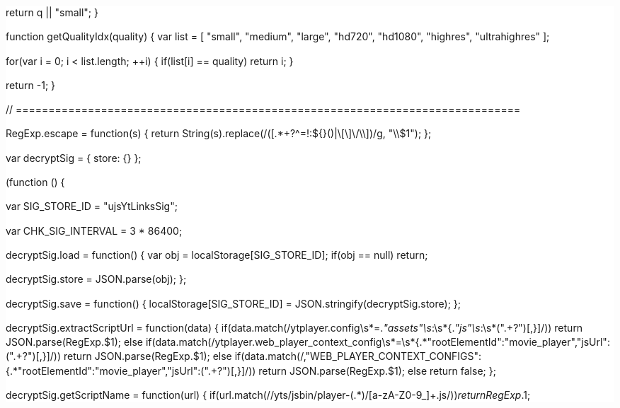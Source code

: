   return q || "small";
  }
 
function getQualityIdx(quality) {
  var list = [ "small", "medium", "large", "hd720", "hd1080", "highres", "ultrahighres" ];
 
  for(var i = 0; i < list.length; ++i) {
    if(list[i] == quality)
      return i;
    }
 
  return -1;
  }
 
// =============================================================================
 
RegExp.escape = function(s) {
  return String(s).replace(/([.*+?^=!:${}()|\[\]\/\\])/g, "\\$1");
  };
 
var decryptSig = {
  store: {}
  };
 
(function () {
 
var SIG_STORE_ID = "ujsYtLinksSig";
 
var CHK_SIG_INTERVAL = 3 * 86400;
 
decryptSig.load = function() {
  var obj = localStorage[SIG_STORE_ID];
  if(obj == null)
    return;
 
  decryptSig.store = JSON.parse(obj);
  };
 
decryptSig.save = function() {
  localStorage[SIG_STORE_ID] = JSON.stringify(decryptSig.store);
  };
 
decryptSig.extractScriptUrl = function(data) {
  if(data.match(/ytplayer.config\s*=.*"assets"\s*:\s*\{.*"js"\s*:\s*(".+?")[,}]/))
    return JSON.parse(RegExp.$1);
  else if(data.match(/ytplayer.web_player_context_config\s*=\s*\{.*"rootElementId":"movie_player","jsUrl":(".+?")[,}]/))
    return JSON.parse(RegExp.$1);
  else if(data.match(/,"WEB_PLAYER_CONTEXT_CONFIGS":{.*"rootElementId":"movie_player","jsUrl":(".+?")[,}]/))
    return JSON.parse(RegExp.$1);
  else
    return false;
  };
 
decryptSig.getScriptName = function(url) {
  if(url.match(/\/yts\/jsbin\/player-(.*)\/[a-zA-Z0-9_]+\.js$/))
    return RegExp.$1;
 